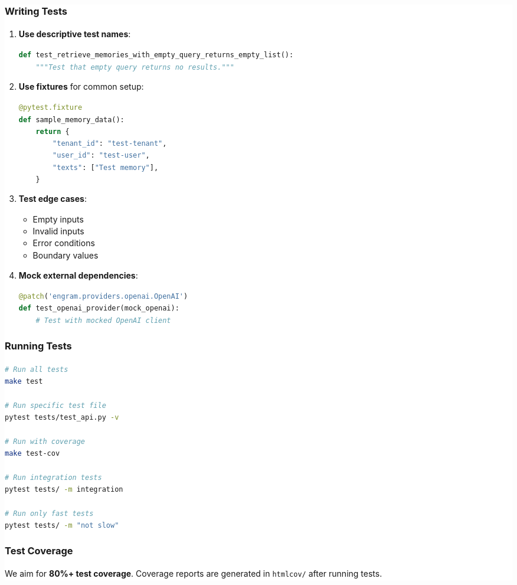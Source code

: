 ### Writing Tests

1. **Use descriptive test names**:
   ```python
   def test_retrieve_memories_with_empty_query_returns_empty_list():
       """Test that empty query returns no results."""
   ```

2. **Use fixtures** for common setup:
   ```python
   @pytest.fixture
   def sample_memory_data():
       return {
           "tenant_id": "test-tenant",
           "user_id": "test-user",
           "texts": ["Test memory"],
       }
   ```

3. **Test edge cases**:
   - Empty inputs
   - Invalid inputs
   - Error conditions
   - Boundary values

4. **Mock external dependencies**:
   ```python
   @patch('engram.providers.openai.OpenAI')
   def test_openai_provider(mock_openai):
       # Test with mocked OpenAI client
   ```

### Running Tests

```bash
# Run all tests
make test

# Run specific test file
pytest tests/test_api.py -v

# Run with coverage
make test-cov

# Run integration tests
pytest tests/ -m integration

# Run only fast tests
pytest tests/ -m "not slow"
```

### Test Coverage

We aim for **80%+ test coverage**. Coverage reports are generated in `htmlcov/` after running tests.
